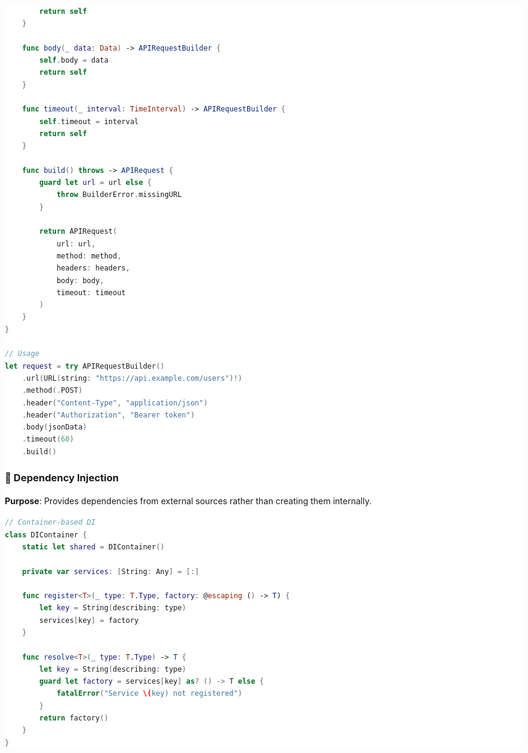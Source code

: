 ```swift
        return self
    }
    
    func body(_ data: Data) -> APIRequestBuilder {
        self.body = data
        return self
    }
    
    func timeout(_ interval: TimeInterval) -> APIRequestBuilder {
        self.timeout = interval
        return self
    }
    
    func build() throws -> APIRequest {
        guard let url = url else {
            throw BuilderError.missingURL
        }
        
        return APIRequest(
            url: url,
            method: method,
            headers: headers,
            body: body,
            timeout: timeout
        )
    }
}

// Usage
let request = try APIRequestBuilder()
    .url(URL(string: "https://api.example.com/users")!)
    .method(.POST)
    .header("Content-Type", "application/json")
    .header("Authorization", "Bearer token")
    .body(jsonData)
    .timeout(60)
    .build()
```

### 🔧 Dependency Injection

**Purpose**: Provides dependencies from external sources rather than creating them internally.

```swift
// Container-based DI
class DIContainer {
    static let shared = DIContainer()
    
    private var services: [String: Any] = [:]
    
    func register<T>(_ type: T.Type, factory: @escaping () -> T) {
        let key = String(describing: type)
        services[key] = factory
    }
    
    func resolve<T>(_ type: T.Type) -> T {
        let key = String(describing: type)
        guard let factory = services[key] as? () -> T else {
            fatalError("Service \(key) not registered")
        }
        return factory()
    }
}

```